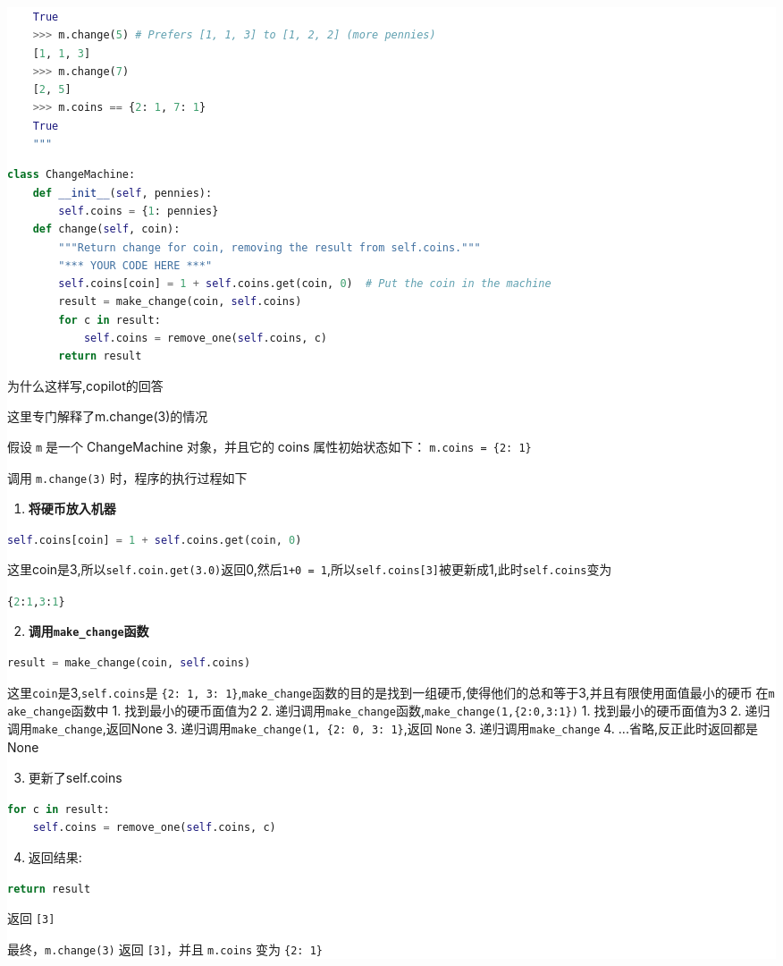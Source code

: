 ```python
    True
    >>> m.change(5) # Prefers [1, 1, 3] to [1, 2, 2] (more pennies)
    [1, 1, 3]
    >>> m.change(7)
    [2, 5]
    >>> m.coins == {2: 1, 7: 1}
    True
    """
```

```python
class ChangeMachine:
    def __init__(self, pennies):
        self.coins = {1: pennies}
    def change(self, coin):
        """Return change for coin, removing the result from self.coins."""
        "*** YOUR CODE HERE ***"
        self.coins[coin] = 1 + self.coins.get(coin, 0)  # Put the coin in the machine
        result = make_change(coin, self.coins)
        for c in result:
            self.coins = remove_one(self.coins, c)
        return result
```

为什么这样写,copilot的回答

这里专门解释了m.change(3)的情况

假设 `m` 是一个 ChangeMachine 对象，并且它的 coins 属性初始状态如下：
`m.coins = {2: 1}`

调用 `m.change(3)` 时，程序的执行过程如下
1. **将硬币放入机器**
```python
self.coins[coin] = 1 + self.coins.get(coin, 0)
```
这里coin是3,所以`self.coin.get(3.0)`返回0,然后`1+0 = 1`,所以`self.coins[3]`被更新成1,此时`self.coins`变为
```python
{2:1,3:1}
```

2.  **调用`make_change`函数**
```python
result = make_change(coin, self.coins)
```

这里`coin`是3,`self.coins`是 `{2: 1, 3: 1}`,`make_change`函数的目的是找到一组硬币,使得他们的总和等于3,并且有限使用面值最小的硬币
在`make_change`函数中
	1. 找到最小的硬币面值为2
	2. 递归调用`make_change`函数,`make_change(1,{2:0,3:1})`
		1. 找到最小的硬币面值为3
		2. 递归调用`make_change`,返回None
		3. 递归调用`make_change(1, {2: 0, 3: 1}`,返回 `None`
	 3. 递归调用`make_change`
	 4. ...省略,反正此时返回都是None
 
3. 更新了self.coins
```python
for c in result:
    self.coins = remove_one(self.coins, c)
```


4. 返回结果:

```python
return result
```

返回 `[3]`

最终，`m.change(3)` 返回 `[3]`，并且 `m.coins` 变为 `{2: 1}`